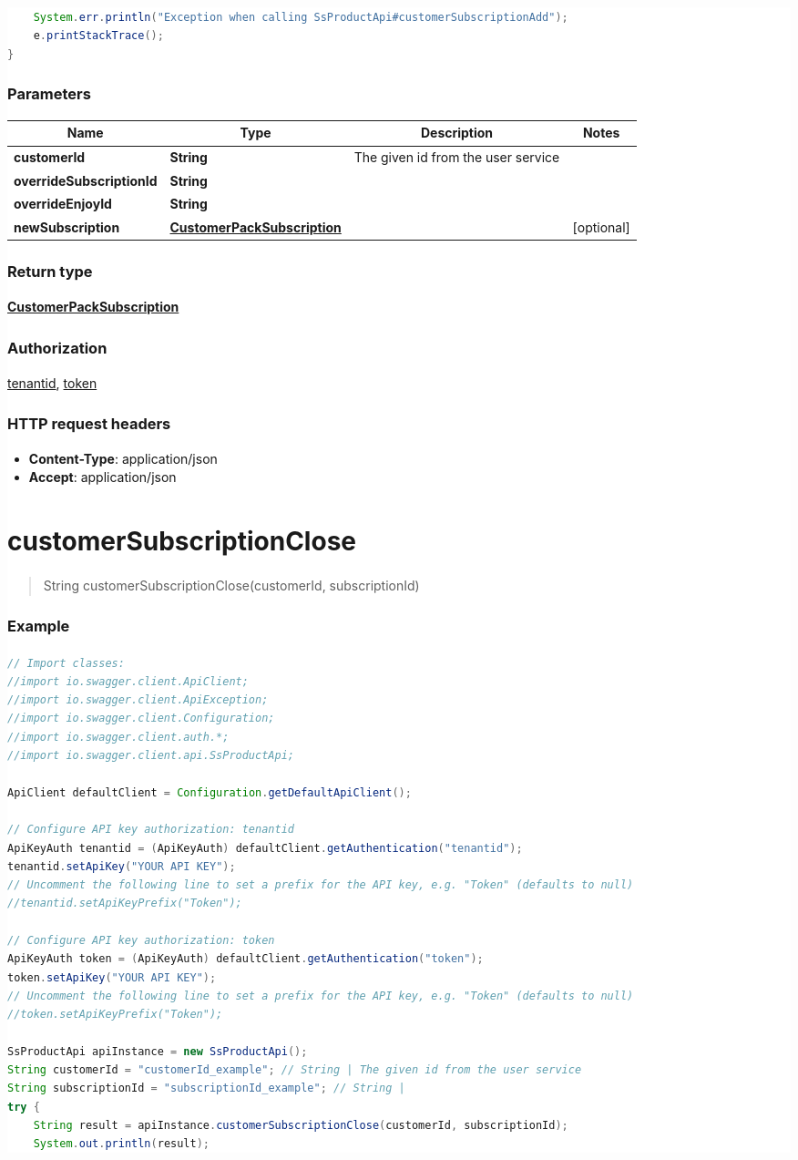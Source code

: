 ```java
    System.err.println("Exception when calling SsProductApi#customerSubscriptionAdd");
    e.printStackTrace();
}
```

### Parameters

Name | Type | Description  | Notes
------------- | ------------- | ------------- | -------------
 **customerId** | **String**| The given id from the user service |
 **overrideSubscriptionId** | **String**|  |
 **overrideEnjoyId** | **String**|  |
 **newSubscription** | [**CustomerPackSubscription**](CustomerPackSubscription.md)|  | [optional]

### Return type

[**CustomerPackSubscription**](CustomerPackSubscription.md)

### Authorization

[tenantid](../README.md#tenantid), [token](../README.md#token)

### HTTP request headers

 - **Content-Type**: application/json
 - **Accept**: application/json

<a name="customerSubscriptionClose"></a>
# **customerSubscriptionClose**
> String customerSubscriptionClose(customerId, subscriptionId)





### Example
```java
// Import classes:
//import io.swagger.client.ApiClient;
//import io.swagger.client.ApiException;
//import io.swagger.client.Configuration;
//import io.swagger.client.auth.*;
//import io.swagger.client.api.SsProductApi;

ApiClient defaultClient = Configuration.getDefaultApiClient();

// Configure API key authorization: tenantid
ApiKeyAuth tenantid = (ApiKeyAuth) defaultClient.getAuthentication("tenantid");
tenantid.setApiKey("YOUR API KEY");
// Uncomment the following line to set a prefix for the API key, e.g. "Token" (defaults to null)
//tenantid.setApiKeyPrefix("Token");

// Configure API key authorization: token
ApiKeyAuth token = (ApiKeyAuth) defaultClient.getAuthentication("token");
token.setApiKey("YOUR API KEY");
// Uncomment the following line to set a prefix for the API key, e.g. "Token" (defaults to null)
//token.setApiKeyPrefix("Token");

SsProductApi apiInstance = new SsProductApi();
String customerId = "customerId_example"; // String | The given id from the user service
String subscriptionId = "subscriptionId_example"; // String | 
try {
    String result = apiInstance.customerSubscriptionClose(customerId, subscriptionId);
    System.out.println(result);
```